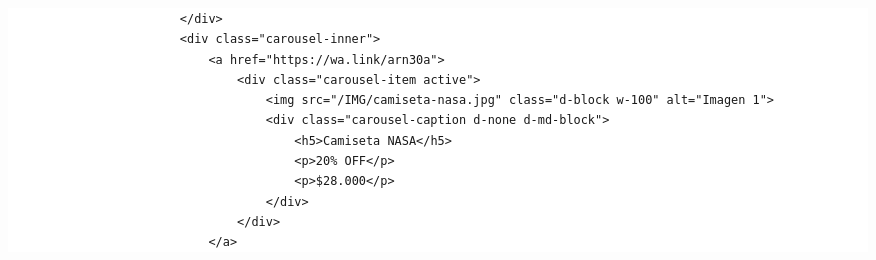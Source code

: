                             </div>
                            <div class="carousel-inner">
                                <a href="https://wa.link/arn30a">
                                    <div class="carousel-item active">
                                        <img src="/IMG/camiseta-nasa.jpg" class="d-block w-100" alt="Imagen 1">
                                        <div class="carousel-caption d-none d-md-block">
                                            <h5>Camiseta NASA</h5>
                                            <p>20% OFF</p>
                                            <p>$28.000</p>
                                        </div>
                                    </div>
                                </a>
